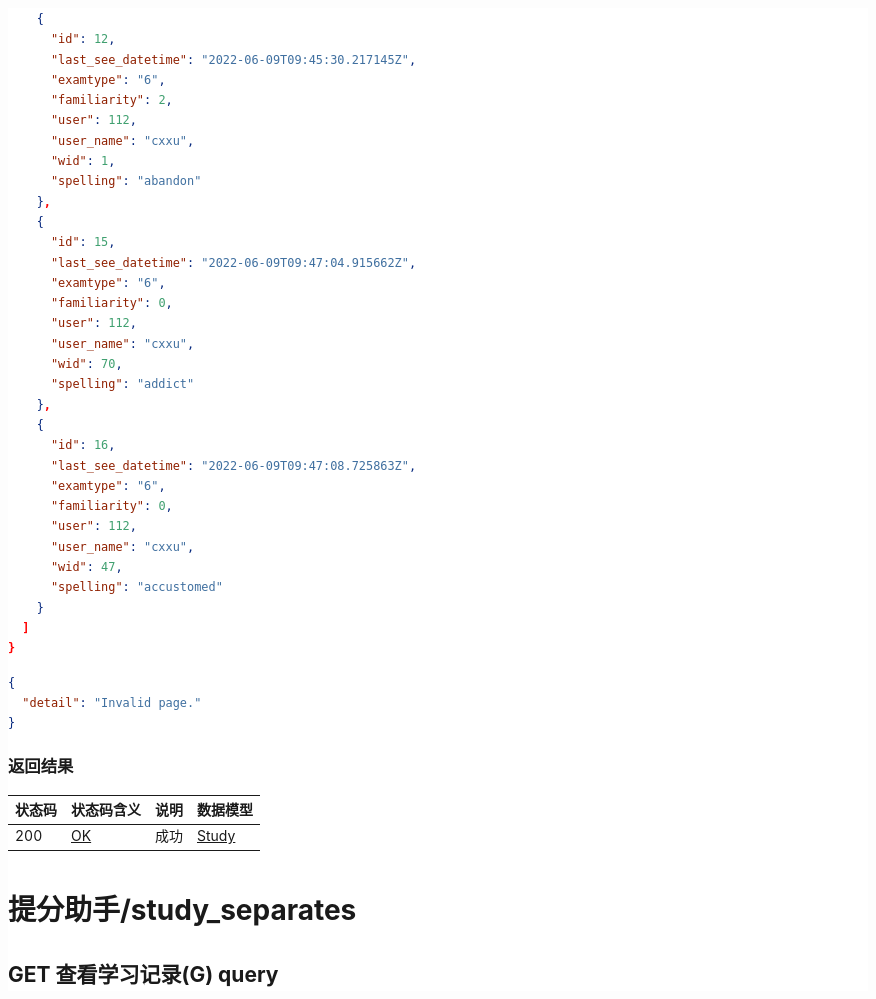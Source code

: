 ```json
    {
      "id": 12,
      "last_see_datetime": "2022-06-09T09:45:30.217145Z",
      "examtype": "6",
      "familiarity": 2,
      "user": 112,
      "user_name": "cxxu",
      "wid": 1,
      "spelling": "abandon"
    },
    {
      "id": 15,
      "last_see_datetime": "2022-06-09T09:47:04.915662Z",
      "examtype": "6",
      "familiarity": 0,
      "user": 112,
      "user_name": "cxxu",
      "wid": 70,
      "spelling": "addict"
    },
    {
      "id": 16,
      "last_see_datetime": "2022-06-09T09:47:08.725863Z",
      "examtype": "6",
      "familiarity": 0,
      "user": 112,
      "user_name": "cxxu",
      "wid": 47,
      "spelling": "accustomed"
    }
  ]
}
```

```json
{
  "detail": "Invalid page."
}
```

### 返回结果

|状态码|状态码含义|说明|数据模型|
|---|---|---|---|
|200|[OK](https://tools.ietf.org/html/rfc7231#section-6.3.1)|成功|[Study](#schemastudy)|

# 提分助手/study_separates

## GET 查看学习记录(G) query
